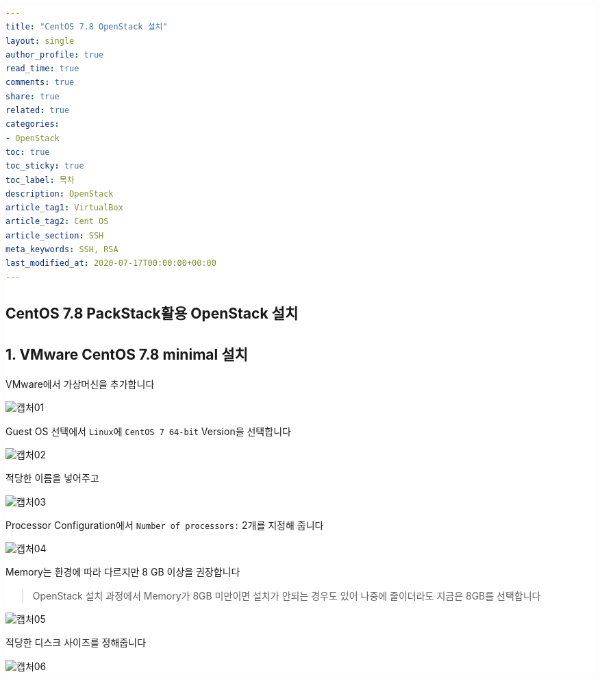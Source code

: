 ```yaml
---
title: "CentOS 7.8 OpenStack 설치"
layout: single
author_profile: true
read_time: true
comments: true
share: true
related: true
categories:
- OpenStack
toc: true
toc_sticky: true
toc_label: 목차
description: OpenStack
article_tag1: VirtualBox
article_tag2: Cent OS
article_section: SSH
meta_keywords: SSH, RSA
last_modified_at: 2020-07-17T00:00:00+00:00
---
```

## CentOS 7.8 PackStack활용 OpenStack 설치

## 1. VMware CentOS 7.8 minimal 설치

VMware에서 가상머신을 추가합니다

![캡처01](https://user-images.githubusercontent.com/51220344/87735502-a61a6100-c810-11ea-8c19-3ca99eeb88ab.PNG)

Guest OS 선택에서 `Linux`에 `CentOS 7 64-bit` Version을 선택합니다

![캡처02](https://user-images.githubusercontent.com/51220344/87735519-b3375000-c810-11ea-9309-957cf0a9383b.PNG)

적당한 이름을 넣어주고

![캡처03](https://user-images.githubusercontent.com/51220344/87735531-b92d3100-c810-11ea-9199-74821b7bba12.PNG)

Processor Configuration에서 `Number of processors:` 2개를 지정해 줍니다

![캡처04](https://user-images.githubusercontent.com/51220344/87735537-be8a7b80-c810-11ea-99ad-a6a3f865278f.PNG)

Memory는 환경에 따라 다르지만 8 GB 이상을 권장합니다

> OpenStack 설치 과정에서 Memory가 8GB 미만이면 설치가 안되는 경우도 있어 나중에 줄이더라도 지금은 8GB를 선택합니다

![캡처05](https://user-images.githubusercontent.com/51220344/87735543-c3e7c600-c810-11ea-8a77-aecc31f286a3.PNG)

적당한 디스크 사이즈를 정해줍니다

![캡처06](https://user-images.githubusercontent.com/51220344/87735549-c8ac7a00-c810-11ea-9651-4cab3f611103.PNG)

